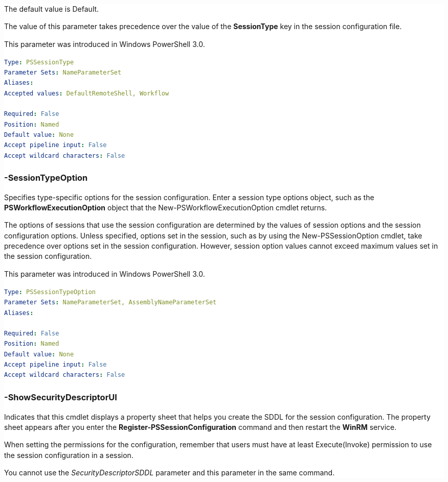 The default value is Default.

The value of this parameter takes precedence over the value of the **SessionType** key in the session configuration file.

This parameter was introduced in Windows PowerShell 3.0.

```yaml
Type: PSSessionType
Parameter Sets: NameParameterSet
Aliases: 
Accepted values: DefaultRemoteShell, Workflow

Required: False
Position: Named
Default value: None
Accept pipeline input: False
Accept wildcard characters: False
```

### -SessionTypeOption
Specifies type-specific options for the session configuration.
Enter a session type options object, such as the **PSWorkflowExecutionOption** object that the New-PSWorkflowExecutionOption cmdlet returns.

The options of sessions that use the session configuration are determined by the values of session options and the session configuration options.
Unless specified, options set in the session, such as by using the New-PSSessionOption cmdlet, take precedence over options set in the session configuration.
However, session option values cannot exceed maximum values set in the session configuration.

This parameter was introduced in Windows PowerShell 3.0.

```yaml
Type: PSSessionTypeOption
Parameter Sets: NameParameterSet, AssemblyNameParameterSet
Aliases: 

Required: False
Position: Named
Default value: None
Accept pipeline input: False
Accept wildcard characters: False
```

### -ShowSecurityDescriptorUI
Indicates that this cmdlet displays a property sheet that helps you create the SDDL for the session configuration.
The property sheet appears after you enter the **Register-PSSessionConfiguration** command and then restart the **WinRM** service.

When setting the permissions for the configuration, remember that users must have at least Execute(Invoke) permission to use the session configuration in a session.

You cannot use the *SecurityDescriptorSDDL* parameter and this parameter in the same command.
